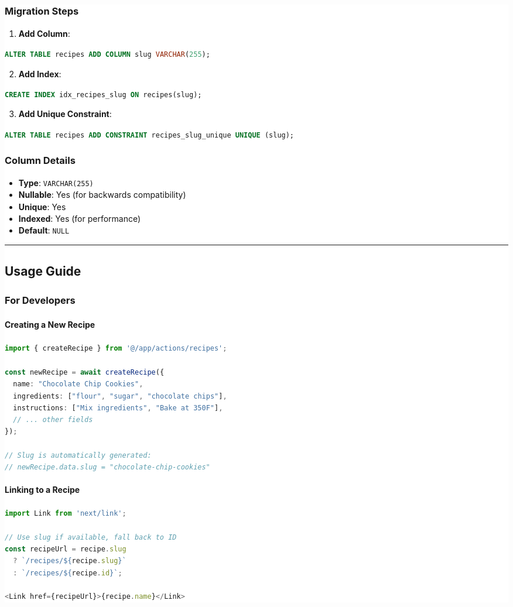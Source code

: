 ### Migration Steps

1. **Add Column**:
```sql
ALTER TABLE recipes ADD COLUMN slug VARCHAR(255);
```

2. **Add Index**:
```sql
CREATE INDEX idx_recipes_slug ON recipes(slug);
```

3. **Add Unique Constraint**:
```sql
ALTER TABLE recipes ADD CONSTRAINT recipes_slug_unique UNIQUE (slug);
```

### Column Details

- **Type**: `VARCHAR(255)`
- **Nullable**: Yes (for backwards compatibility)
- **Unique**: Yes
- **Indexed**: Yes (for performance)
- **Default**: `NULL`

---

## Usage Guide

### For Developers

#### Creating a New Recipe

```typescript
import { createRecipe } from '@/app/actions/recipes';

const newRecipe = await createRecipe({
  name: "Chocolate Chip Cookies",
  ingredients: ["flour", "sugar", "chocolate chips"],
  instructions: ["Mix ingredients", "Bake at 350F"],
  // ... other fields
});

// Slug is automatically generated:
// newRecipe.data.slug = "chocolate-chip-cookies"
```

#### Linking to a Recipe

```typescript
import Link from 'next/link';

// Use slug if available, fall back to ID
const recipeUrl = recipe.slug
  ? `/recipes/${recipe.slug}`
  : `/recipes/${recipe.id}`;

<Link href={recipeUrl}>{recipe.name}</Link>
```
